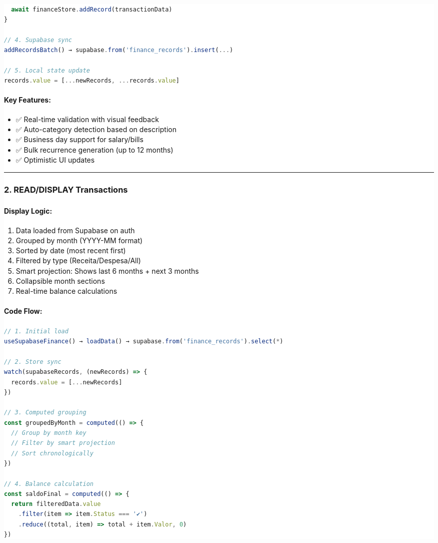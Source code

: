 ```typescript
  await financeStore.addRecord(transactionData)
}

// 4. Supabase sync
addRecordsBatch() → supabase.from('finance_records').insert(...)

// 5. Local state update
records.value = [...newRecords, ...records.value]
```

#### Key Features:
- ✅ Real-time validation with visual feedback
- ✅ Auto-category detection based on description
- ✅ Business day support for salary/bills
- ✅ Bulk recurrence generation (up to 12 months)
- ✅ Optimistic UI updates

---

### 2. **READ/DISPLAY Transactions**

#### Display Logic:
1. Data loaded from Supabase on auth
2. Grouped by month (YYYY-MM format)
3. Sorted by date (most recent first)
4. Filtered by type (Receita/Despesa/All)
5. Smart projection: Shows last 6 months + next 3 months
6. Collapsible month sections
7. Real-time balance calculations

#### Code Flow:
```typescript
// 1. Initial load
useSupabaseFinance() → loadData() → supabase.from('finance_records').select(*)

// 2. Store sync
watch(supabaseRecords, (newRecords) => {
  records.value = [...newRecords]
})

// 3. Computed grouping
const groupedByMonth = computed(() => {
  // Group by month key
  // Filter by smart projection
  // Sort chronologically
})

// 4. Balance calculation
const saldoFinal = computed(() => {
  return filteredData.value
    .filter(item => item.Status === '✔️')
    .reduce((total, item) => total + item.Valor, 0)
})
```
